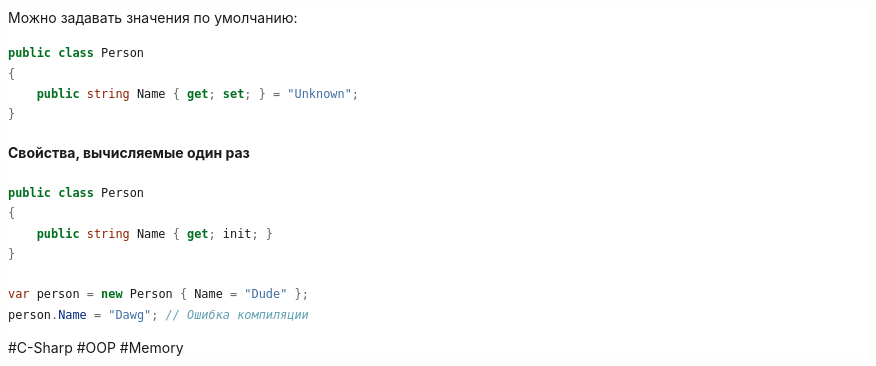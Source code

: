 Можно задавать значения по умолчанию:

```csharp
public class Person
{
    public string Name { get; set; } = "Unknown";
}
```

#### Свойства, вычисляемые один раз

```csharp
public class Person
{
    public string Name { get; init; }
}

var person = new Person { Name = "Dude" };
person.Name = "Dawg"; // Ошибка компиляции
```

#C-Sharp #OOP #Memory